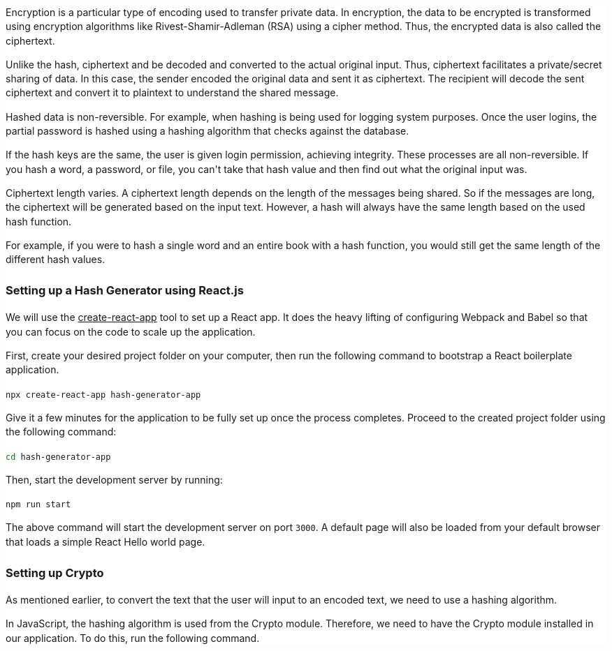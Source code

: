 Encryption is a particular type of encoding used to transfer private data. In encryption, the data to be encrypted is transformed using encryption algorithms like Rivest-Shamir-Adleman (RSA) using a cipher method. Thus, the encrypted data is also called the ciphertext. 

Unlike the hash, ciphertext and be decoded and converted to the actual original input. Thus, ciphertext facilitates a private/secret sharing of data. In this case, the sender encoded the original data and sent it as ciphertext. The recipient will decode the sent ciphertext and convert it to plaintext to understand the shared message.

Hashed data is non-reversible. For example, when hashing is being used for logging system purposes. Once the user logins, the partial password is hashed using a hashing algorithm that checks against the database. 

If the hash keys are the same, the user is given login permission, achieving integrity. These processes are all non-reversible. If you hash a word, a password, or file, you can't take that hash value and then find out what the original input was.

Ciphertext length varies. A ciphertext length depends on the length of the messages being shared. So if the messages are long, the ciphertext will be generated based on the input text. However, a hash will always have the same length based on the used hash function. 

For example, if you were to hash a single word and an entire book with a hash function, you would still get the same length of the different hash values.

### Setting up a Hash Generator using React.js
We will use the [create-react-app](https://github.com/facebook/create-react-app) tool to set up a React app. It does the heavy lifting of configuring Webpack and Babel so that you can focus on the code to scale up the application.

First, create your desired project folder on your computer, then run the following command to bootstrap a React boilerplate application.

```bash
npx create-react-app hash-generator-app
```

Give it a few minutes for the application to be fully set up once the process completes. Proceed to the created project folder using the following command:

```bash
cd hash-generator-app
```

Then, start the development server by running:

```bash
npm run start
```

The above command will start the development server on port `3000`. A default page will also be loaded from your default browser that loads a simple React Hello world page.

### Setting up Crypto
As mentioned earlier, to convert the text that the user will input to an encoded text, we need to use a hashing algorithm.

In JavaScript, the hashing algorithm is used from the Crypto module. Therefore, we need to have the Crypto module installed in our application. To do this, run the following command.

